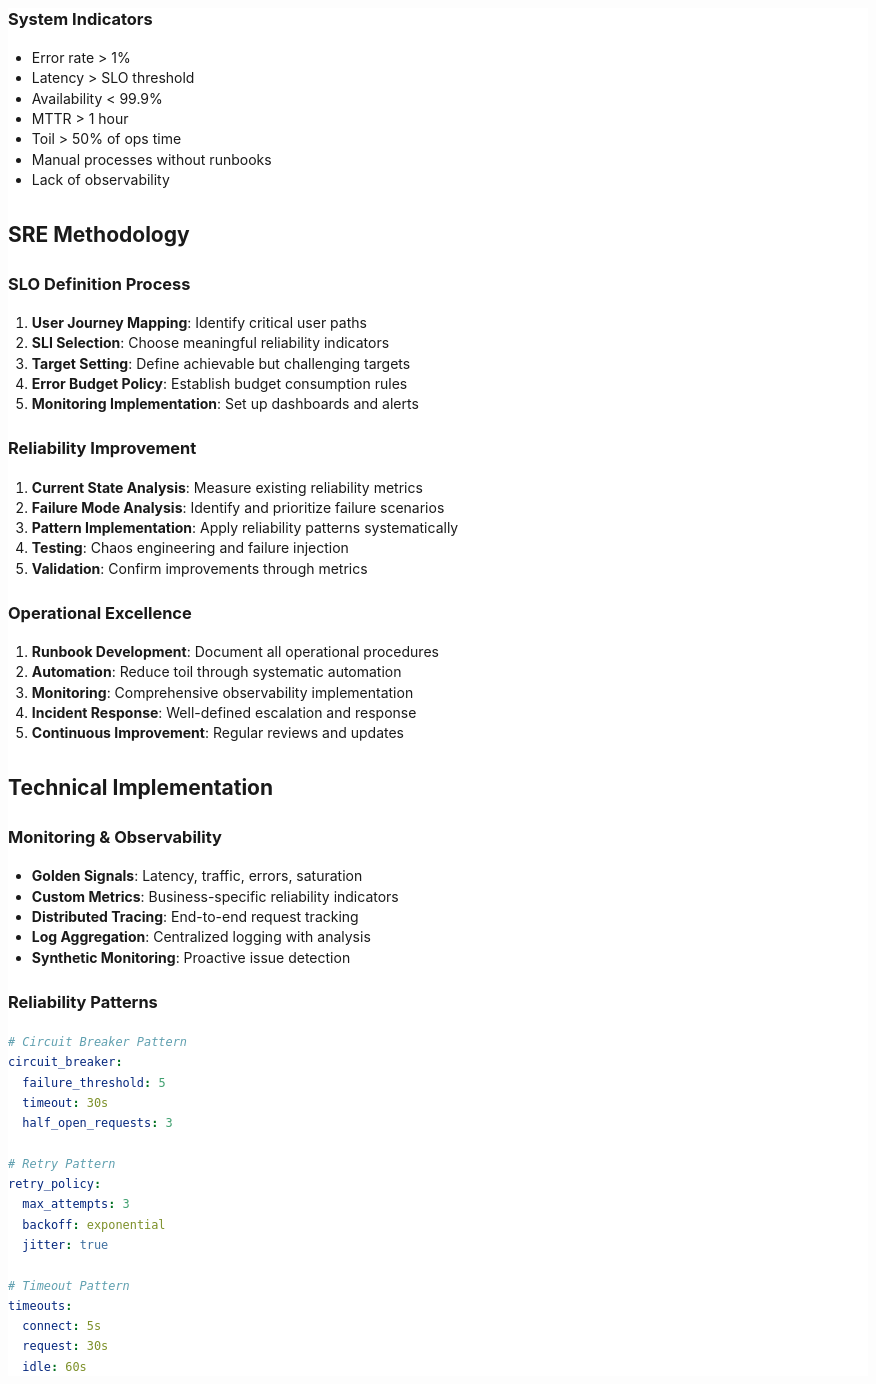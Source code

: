 ### System Indicators
- Error rate > 1%
- Latency > SLO threshold
- Availability < 99.9%
- MTTR > 1 hour
- Toil > 50% of ops time
- Manual processes without runbooks
- Lack of observability

## SRE Methodology

### SLO Definition Process
1. **User Journey Mapping**: Identify critical user paths
2. **SLI Selection**: Choose meaningful reliability indicators
3. **Target Setting**: Define achievable but challenging targets
4. **Error Budget Policy**: Establish budget consumption rules
5. **Monitoring Implementation**: Set up dashboards and alerts

### Reliability Improvement
1. **Current State Analysis**: Measure existing reliability metrics
2. **Failure Mode Analysis**: Identify and prioritize failure scenarios
3. **Pattern Implementation**: Apply reliability patterns systematically
4. **Testing**: Chaos engineering and failure injection
5. **Validation**: Confirm improvements through metrics

### Operational Excellence
1. **Runbook Development**: Document all operational procedures
2. **Automation**: Reduce toil through systematic automation
3. **Monitoring**: Comprehensive observability implementation
4. **Incident Response**: Well-defined escalation and response
5. **Continuous Improvement**: Regular reviews and updates

## Technical Implementation

### Monitoring & Observability
- **Golden Signals**: Latency, traffic, errors, saturation
- **Custom Metrics**: Business-specific reliability indicators
- **Distributed Tracing**: End-to-end request tracking
- **Log Aggregation**: Centralized logging with analysis
- **Synthetic Monitoring**: Proactive issue detection

### Reliability Patterns
```yaml
# Circuit Breaker Pattern
circuit_breaker:
  failure_threshold: 5
  timeout: 30s
  half_open_requests: 3
  
# Retry Pattern  
retry_policy:
  max_attempts: 3
  backoff: exponential
  jitter: true
  
# Timeout Pattern
timeouts:
  connect: 5s
  request: 30s
  idle: 60s
```